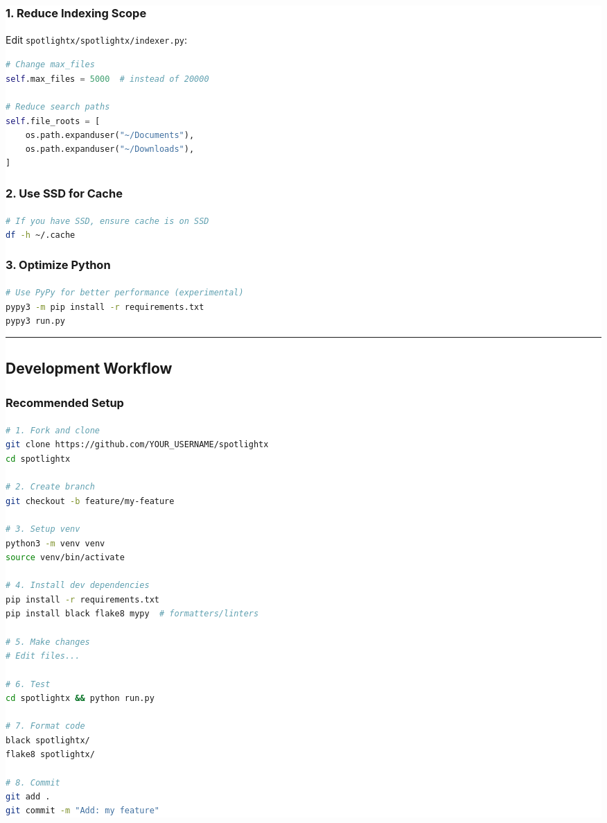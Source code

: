 ### 1. Reduce Indexing Scope

Edit `spotlightx/spotlightx/indexer.py`:

```python
# Change max_files
self.max_files = 5000  # instead of 20000

# Reduce search paths
self.file_roots = [
    os.path.expanduser("~/Documents"),
    os.path.expanduser("~/Downloads"),
]
```

### 2. Use SSD for Cache

```bash
# If you have SSD, ensure cache is on SSD
df -h ~/.cache
```

### 3. Optimize Python

```bash
# Use PyPy for better performance (experimental)
pypy3 -m pip install -r requirements.txt
pypy3 run.py
```

---

## Development Workflow

### Recommended Setup

```bash
# 1. Fork and clone
git clone https://github.com/YOUR_USERNAME/spotlightx
cd spotlightx

# 2. Create branch
git checkout -b feature/my-feature

# 3. Setup venv
python3 -m venv venv
source venv/bin/activate

# 4. Install dev dependencies
pip install -r requirements.txt
pip install black flake8 mypy  # formatters/linters

# 5. Make changes
# Edit files...

# 6. Test
cd spotlightx && python run.py

# 7. Format code
black spotlightx/
flake8 spotlightx/

# 8. Commit
git add .
git commit -m "Add: my feature"
```